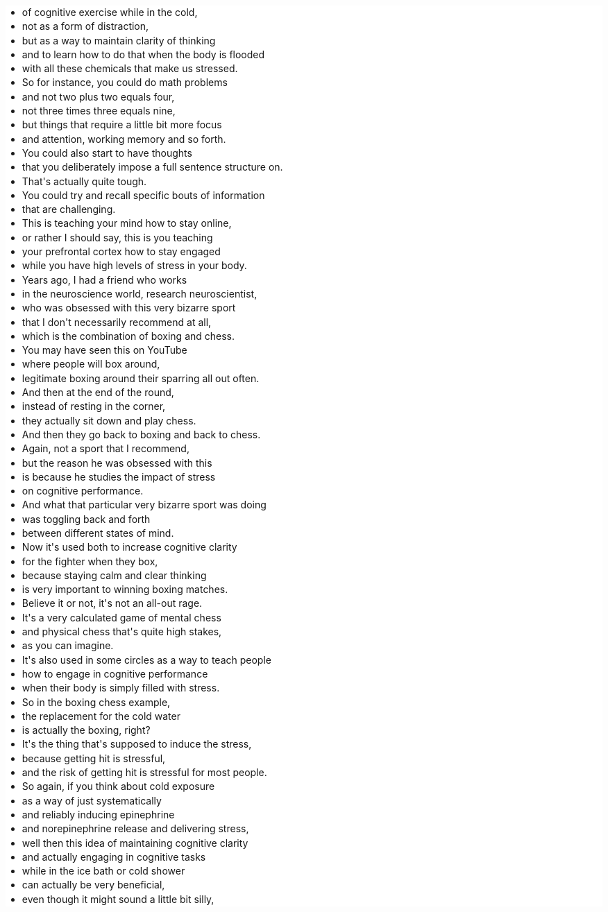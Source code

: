*  of cognitive exercise while in the cold,
*  not as a form of distraction,
*  but as a way to maintain clarity of thinking
*  and to learn how to do that when the body is flooded
*  with all these chemicals that make us stressed.
*  So for instance, you could do math problems
*  and not two plus two equals four,
*  not three times three equals nine,
*  but things that require a little bit more focus
*  and attention, working memory and so forth.
*  You could also start to have thoughts
*  that you deliberately impose a full sentence structure on.
*  That's actually quite tough.
*  You could try and recall specific bouts of information
*  that are challenging.
*  This is teaching your mind how to stay online,
*  or rather I should say, this is you teaching
*  your prefrontal cortex how to stay engaged
*  while you have high levels of stress in your body.
*  Years ago, I had a friend who works
*  in the neuroscience world, research neuroscientist,
*  who was obsessed with this very bizarre sport
*  that I don't necessarily recommend at all,
*  which is the combination of boxing and chess.
*  You may have seen this on YouTube
*  where people will box around,
*  legitimate boxing around their sparring all out often.
*  And then at the end of the round,
*  instead of resting in the corner,
*  they actually sit down and play chess.
*  And then they go back to boxing and back to chess.
*  Again, not a sport that I recommend,
*  but the reason he was obsessed with this
*  is because he studies the impact of stress
*  on cognitive performance.
*  And what that particular very bizarre sport was doing
*  was toggling back and forth
*  between different states of mind.
*  Now it's used both to increase cognitive clarity
*  for the fighter when they box,
*  because staying calm and clear thinking
*  is very important to winning boxing matches.
*  Believe it or not, it's not an all-out rage.
*  It's a very calculated game of mental chess
*  and physical chess that's quite high stakes,
*  as you can imagine.
*  It's also used in some circles as a way to teach people
*  how to engage in cognitive performance
*  when their body is simply filled with stress.
*  So in the boxing chess example,
*  the replacement for the cold water
*  is actually the boxing, right?
*  It's the thing that's supposed to induce the stress,
*  because getting hit is stressful,
*  and the risk of getting hit is stressful for most people.
*  So again, if you think about cold exposure
*  as a way of just systematically
*  and reliably inducing epinephrine
*  and norepinephrine release and delivering stress,
*  well then this idea of maintaining cognitive clarity
*  and actually engaging in cognitive tasks
*  while in the ice bath or cold shower
*  can actually be very beneficial,
*  even though it might sound a little bit silly,